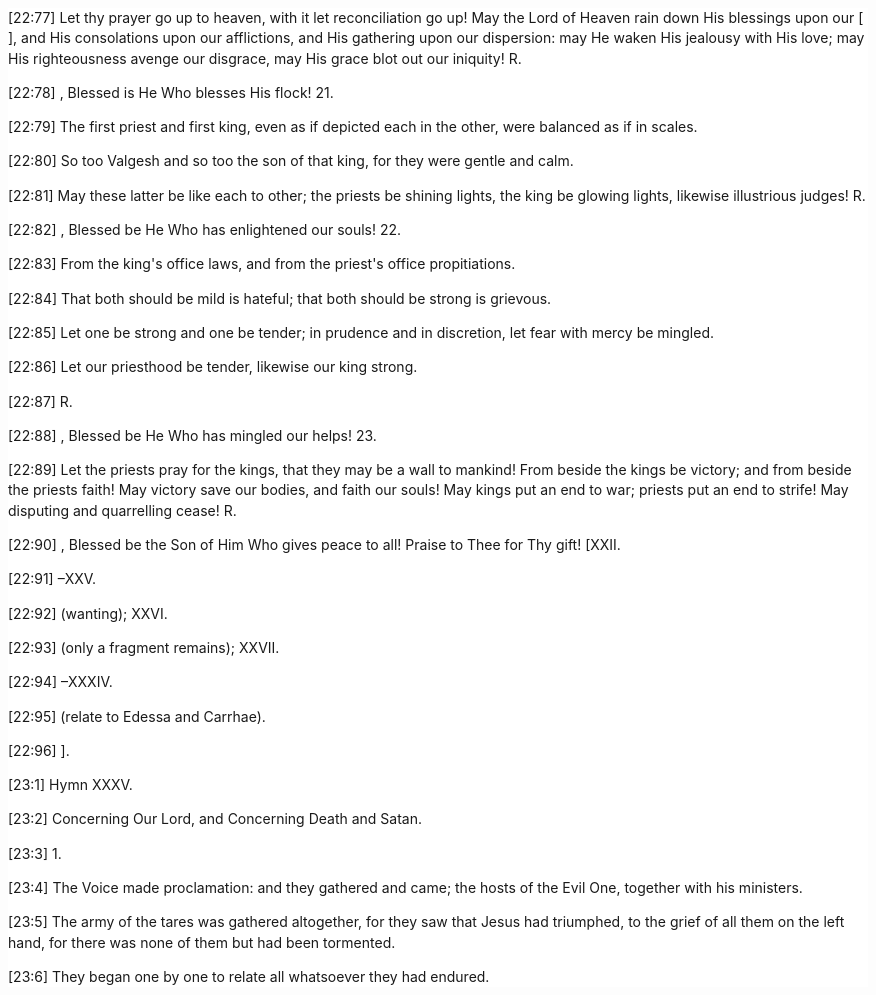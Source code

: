 [22:77] Let thy prayer go up to heaven, with it let reconciliation go up! May the Lord of Heaven rain down His blessings upon our [ ], and His consolations upon our afflictions, and His gathering upon our dispersion: may He waken His jealousy with His love; may His righteousness avenge our disgrace, may His grace blot out our iniquity! R.

[22:78] , Blessed is He Who blesses His flock!  21.

[22:79] The first priest and first king, even as if depicted each in the other, were balanced as if in scales.

[22:80] So too Valgesh and so too the son of that king, for they were gentle and calm.

[22:81] May these latter be like each to other; the priests be shining lights, the king be glowing lights, likewise illustrious judges! R.

[22:82] , Blessed be He Who has enlightened our souls!  22.

[22:83] From the king's office laws, and from the priest's office propitiations.

[22:84] That both should be mild is hateful; that both should be strong is grievous.

[22:85] Let one be strong and one be tender; in prudence and in discretion, let fear with mercy be mingled.

[22:86] Let our priesthood be tender, likewise our king strong.

[22:87] R.

[22:88] , Blessed be He Who has mingled our helps!  23.

[22:89] Let the priests pray for the kings, that they may be a wall to mankind! From beside the kings be victory; and from beside the priests faith! May victory save our bodies, and faith our souls! May kings put an end to war; priests put an end to strife! May disputing and quarrelling cease! R.

[22:90] , Blessed be the Son of Him Who gives peace to all! Praise to Thee for Thy gift!      [XXII.

[22:91] –XXV.

[22:92] (wanting); XXVI.

[22:93] (only a fragment remains); XXVII.

[22:94] –XXXIV.

[22:95] (relate to Edessa and Carrhae).

[22:96] ].

[23:1] Hymn XXXV.

[23:2] Concerning Our Lord, and Concerning Death and Satan.

[23:3] 1.

[23:4] The Voice made proclamation: and they gathered and came; the hosts of the Evil One, together with his ministers.

[23:5] The army of the tares was gathered altogether, for they saw that Jesus had triumphed, to the grief of all them on the left hand, for there was none of them but had been tormented.

[23:6] They began one by one to relate all whatsoever they had endured.
